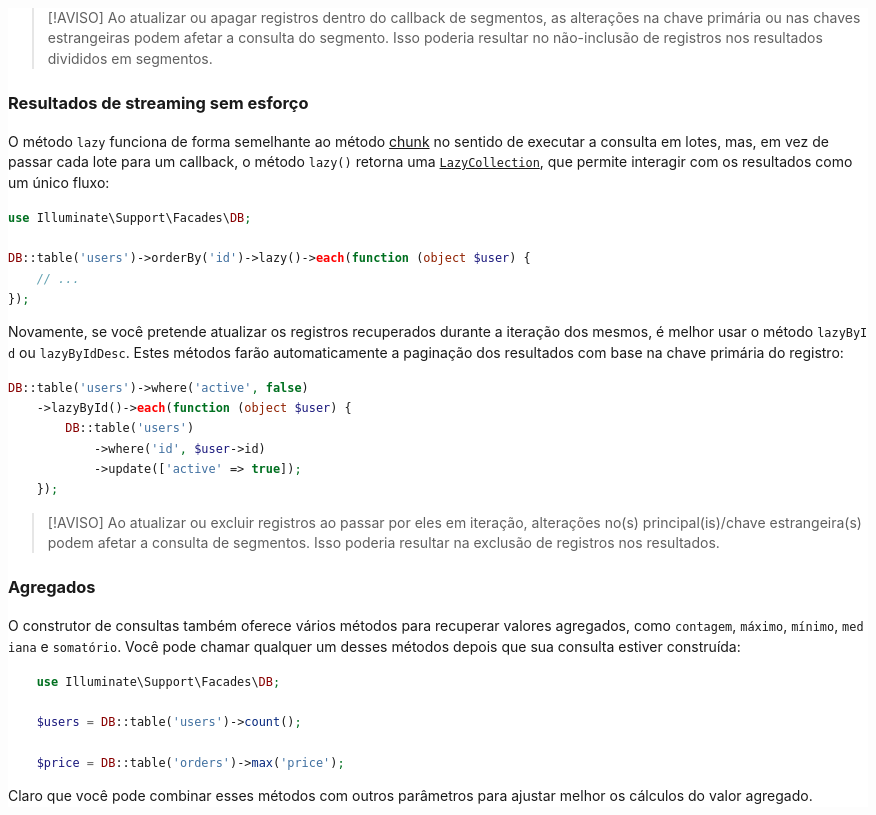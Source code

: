  > [!AVISO]
 > Ao atualizar ou apagar registros dentro do callback de segmentos, as alterações na chave primária ou nas chaves estrangeiras podem afetar a consulta do segmento. Isso poderia resultar no não-inclusão de registros nos resultados divididos em segmentos.

<a name="streaming-results-lazily"></a>
### Resultados de streaming sem esforço

 O método `lazy` funciona de forma semelhante ao método [chunk](#chunking-results) no sentido de executar a consulta em lotes, mas, em vez de passar cada lote para um callback, o método `lazy()` retorna uma [`LazyCollection`](/docs/collections#lazy-collections), que permite interagir com os resultados como um único fluxo:

```php
use Illuminate\Support\Facades\DB;

DB::table('users')->orderBy('id')->lazy()->each(function (object $user) {
    // ...
});
```

 Novamente, se você pretende atualizar os registros recuperados durante a iteração dos mesmos, é melhor usar o método `lazyById` ou `lazyByIdDesc`. Estes métodos farão automaticamente a paginação dos resultados com base na chave primária do registro:

```php
DB::table('users')->where('active', false)
    ->lazyById()->each(function (object $user) {
        DB::table('users')
            ->where('id', $user->id)
            ->update(['active' => true]);
    });
```

 > [!AVISO]
 > Ao atualizar ou excluir registros ao passar por eles em iteração, alterações no(s) principal(is)/chave estrangeira(s) podem afetar a consulta de segmentos. Isso poderia resultar na exclusão de registros nos resultados.

<a name="aggregates"></a>
### Agregados

 O construtor de consultas também oferece vários métodos para recuperar valores agregados, como `contagem`, `máximo`, `mínimo`, `mediana` e `somatório`. Você pode chamar qualquer um desses métodos depois que sua consulta estiver construída:

```php
    use Illuminate\Support\Facades\DB;

    $users = DB::table('users')->count();

    $price = DB::table('orders')->max('price');
```

 Claro que você pode combinar esses métodos com outros parâmetros para ajustar melhor os cálculos do valor agregado.

